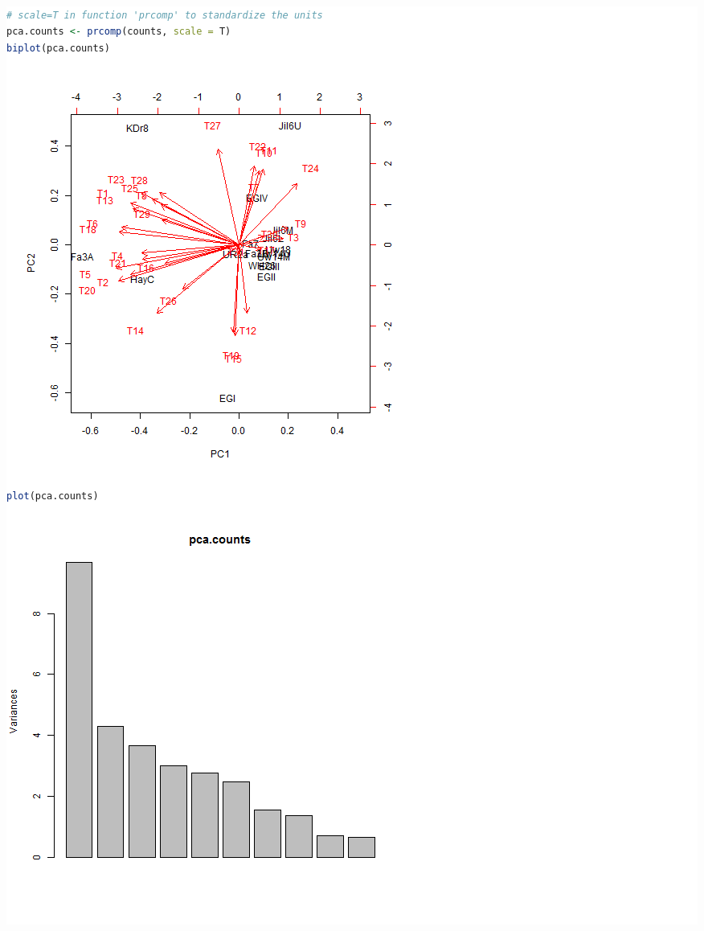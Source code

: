 ```r
# scale=T in function 'prcomp' to standardize the units
pca.counts <- prcomp(counts, scale = T)
biplot(pca.counts)
```

![plot of chunk unnamed-chunk-4](figure/unnamed-chunk-41.png) 

```r
plot(pca.counts)
```

![plot of chunk unnamed-chunk-4](figure/unnamed-chunk-42.png) 
